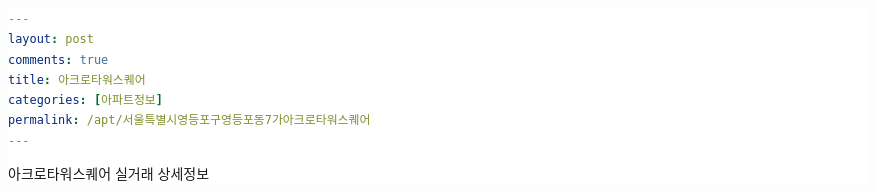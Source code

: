 ```yaml
---
layout: post
comments: true
title: 아크로타워스퀘어
categories: [아파트정보]
permalink: /apt/서울특별시영등포구영등포동7가아크로타워스퀘어
---
```


아크로타워스퀘어 실거래 상세정보

<script type="text/javascript">
  google.charts.load('current', {'packages':['line', 'corechart']});
  google.charts.setOnLoadCallback(drawChart);

  function drawChart() {
    var data = new google.visualization.DataTable();
    data.addColumn('date', '거래일');
    data.addColumn('number', "매매");
    data.addColumn('number', "전세");
    data.addColumn('number', "전매");
